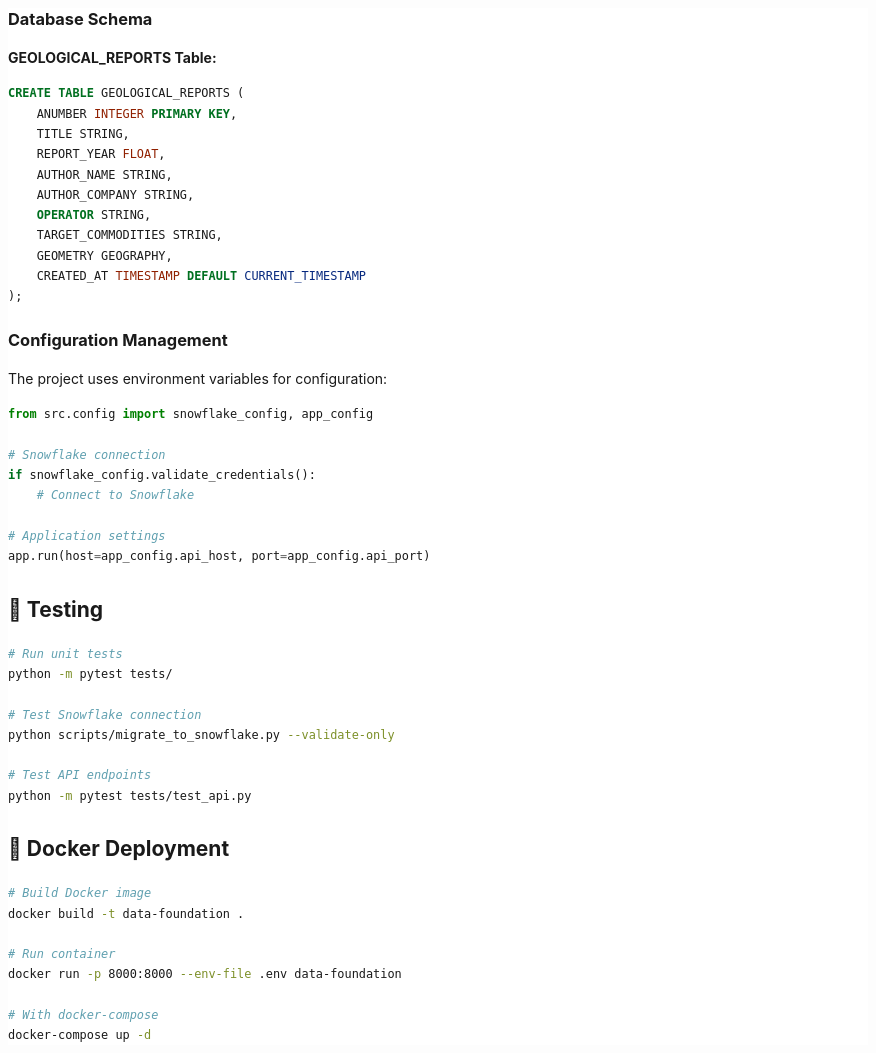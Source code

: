 ### Database Schema

**GEOLOGICAL_REPORTS Table:**
```sql
CREATE TABLE GEOLOGICAL_REPORTS (
    ANUMBER INTEGER PRIMARY KEY,
    TITLE STRING,
    REPORT_YEAR FLOAT,
    AUTHOR_NAME STRING,
    AUTHOR_COMPANY STRING,
    OPERATOR STRING,
    TARGET_COMMODITIES STRING,
    GEOMETRY GEOGRAPHY,
    CREATED_AT TIMESTAMP DEFAULT CURRENT_TIMESTAMP
);
```

### Configuration Management

The project uses environment variables for configuration:

```python
from src.config import snowflake_config, app_config

# Snowflake connection
if snowflake_config.validate_credentials():
    # Connect to Snowflake
    
# Application settings
app.run(host=app_config.api_host, port=app_config.api_port)
```

## 🧪 Testing

```bash
# Run unit tests
python -m pytest tests/

# Test Snowflake connection
python scripts/migrate_to_snowflake.py --validate-only

# Test API endpoints
python -m pytest tests/test_api.py
```

## 🐳 Docker Deployment

```bash
# Build Docker image
docker build -t data-foundation .

# Run container
docker run -p 8000:8000 --env-file .env data-foundation

# With docker-compose
docker-compose up -d
```
